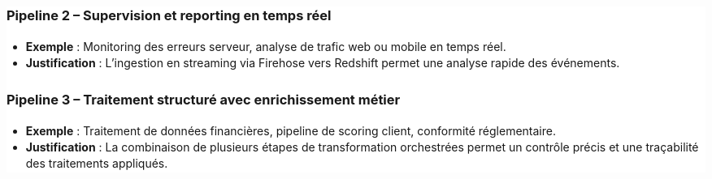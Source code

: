 ### **Pipeline 2 – Supervision et reporting en temps réel**
- **Exemple** : Monitoring des erreurs serveur, analyse de trafic web ou mobile en temps réel.
- **Justification** : L’ingestion en streaming via Firehose vers Redshift permet une analyse rapide des événements.

### **Pipeline 3 – Traitement structuré avec enrichissement métier**
- **Exemple** : Traitement de données financières, pipeline de scoring client, conformité réglementaire.
- **Justification** : La combinaison de plusieurs étapes de transformation orchestrées permet un contrôle précis et une traçabilité des traitements appliqués.
